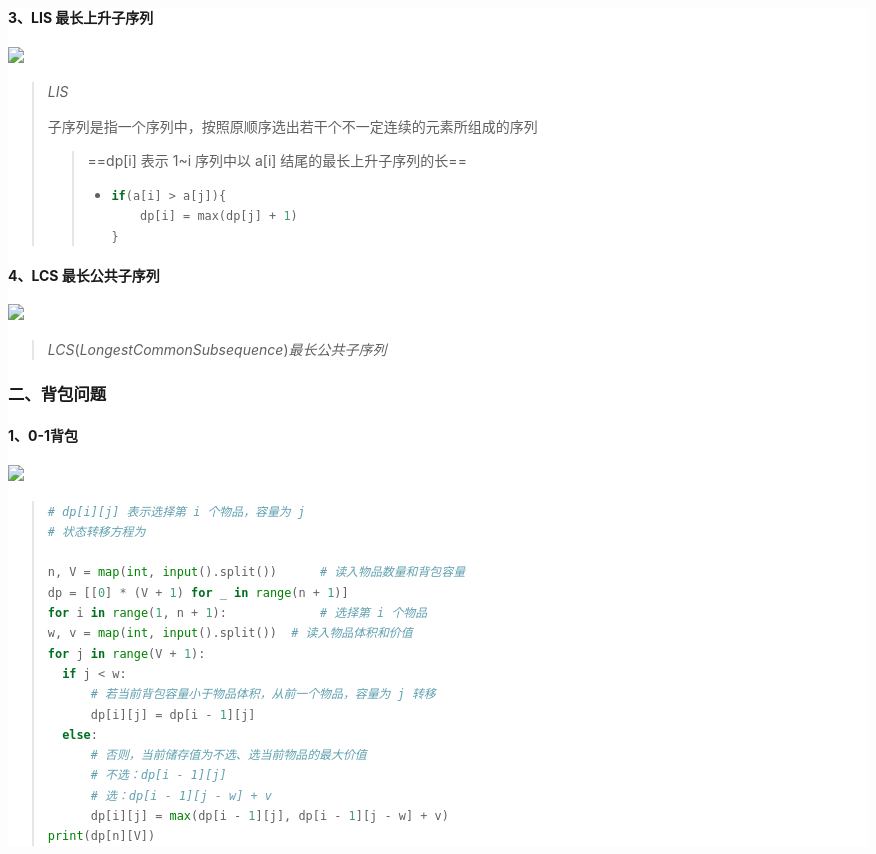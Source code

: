 #### 3、LIS 最长上升子序列

![](./Images/LIS.jpg)

>  $LIS$
>
>  子序列是指一个序列中，按照原顺序选出若干个不一定连续的元素所组成的序列
>
>   
>
>  > ==dp[i] 表示 1~i 序列中以 a[i] 结尾的最长上升子序列的长==
>  >
>  > - ```cpp
>  >   if(a[i] > a[j]){
>  >       dp[i] = max(dp[j] + 1)
>  >   }
>  >   ```
>  >
>  > 



#### 4、LCS 最长公共子序列

![](./Images/蓝桥最长公共子序列.jpg)

>  
> 
>  $LCS(Longest Common Subsequence )最长公共子序列$
> 
> 

### 二、背包问题

#### 1、0-1背包

![](./Images/蓝桥0-1背包.jpg)

> ```python
> # dp[i][j] 表示选择第 i 个物品，容量为 j
> # 状态转移方程为
> 
> n, V = map(int, input().split())		# 读入物品数量和背包容量
> dp = [[0] * (V + 1) for _ in range(n + 1)]
> for i in range(1, n + 1):				# 选择第 i 个物品
> w, v = map(int, input().split())	# 读入物品体积和价值
> for j in range(V + 1):				
>   if j < w:					
>       # 若当前背包容量小于物品体积，从前一个物品，容量为 j 转移
>       dp[i][j] = dp[i - 1][j]
>   else:
>       # 否则，当前储存值为不选、选当前物品的最大价值
>       # 不选：dp[i - 1][j]
>       # 选：dp[i - 1][j - w] + v
>       dp[i][j] = max(dp[i - 1][j], dp[i - 1][j - w] + v)
> print(dp[n][V])            
> ```
>
> 
